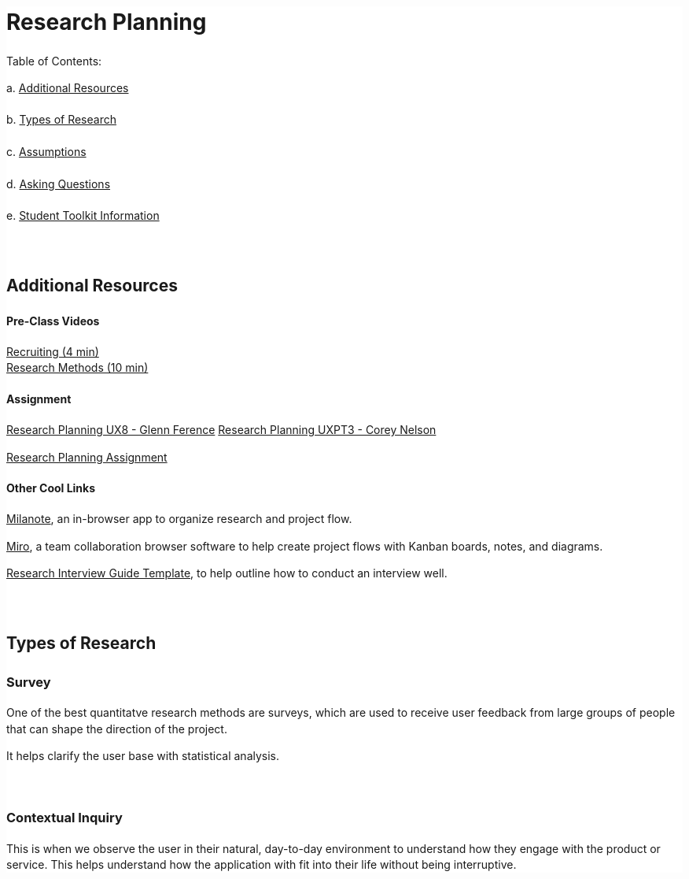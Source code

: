 # Research Planning

Table of Contents:  

a. [Additional Resources](#Additional-Resources)  <br>  
b. [Types of Research](#Types-of-Research)  <br>  
c. [Assumptions](#Assumptions)  <br>  
d. [Asking Questions](#Asking-Questions)  <br>  
e. [Student Toolkit Information](#Student-Toolkit-Information)  <br>  

<br>


## Additional Resources

#### Pre-Class Videos

[Recruiting (4 min)](https://youtu.be/xq8xL2GgdWk)  
[Research Methods (10 min)](https://youtu.be/F3VhdgHUsmQ)  


#### Assignment

[Research Planning UX8 - Glenn Ference](https://youtu.be/38N-MLpaWlw) 
[Research Planning UXPT3 - Corey Nelson](https://youtu.be/Ey7z7GQ12r8)   

[Research Planning Assignment](https://docs.google.com/document/d/1X4x7Y3NJaukchTuj0dqV7I6iBDTuxxKvKJtl-NxM6CM/edit)  

#### Other Cool Links

[Milanote](https://milanote.com), an in-browser app to organize research and project flow.

[Miro](http://miro.com), a team collaboration browser software to help create project flows with Kanban boards, notes, and diagrams.

[Research Interview Guide Template](https://docs.google.com/document/d/1GzNaxRPZBrhnb6TWgz0LS1xq9UbL7a5ffqCZ09Xrb0g/edit?usp=sharing), to help outline how to conduct an interview well.

<br>

## Types of Research

### Survey

One of the best quantitatve research methods are surveys, which are used to receive user feedback from large groups of people that can shape the direction of the project.

It helps clarify the user base with statistical analysis.

<br>

### Contextual Inquiry

This is when we observe the user in their natural, day-to-day environment to understand how they engage with the product or service. This helps understand how the application with fit into their life without being interruptive.
